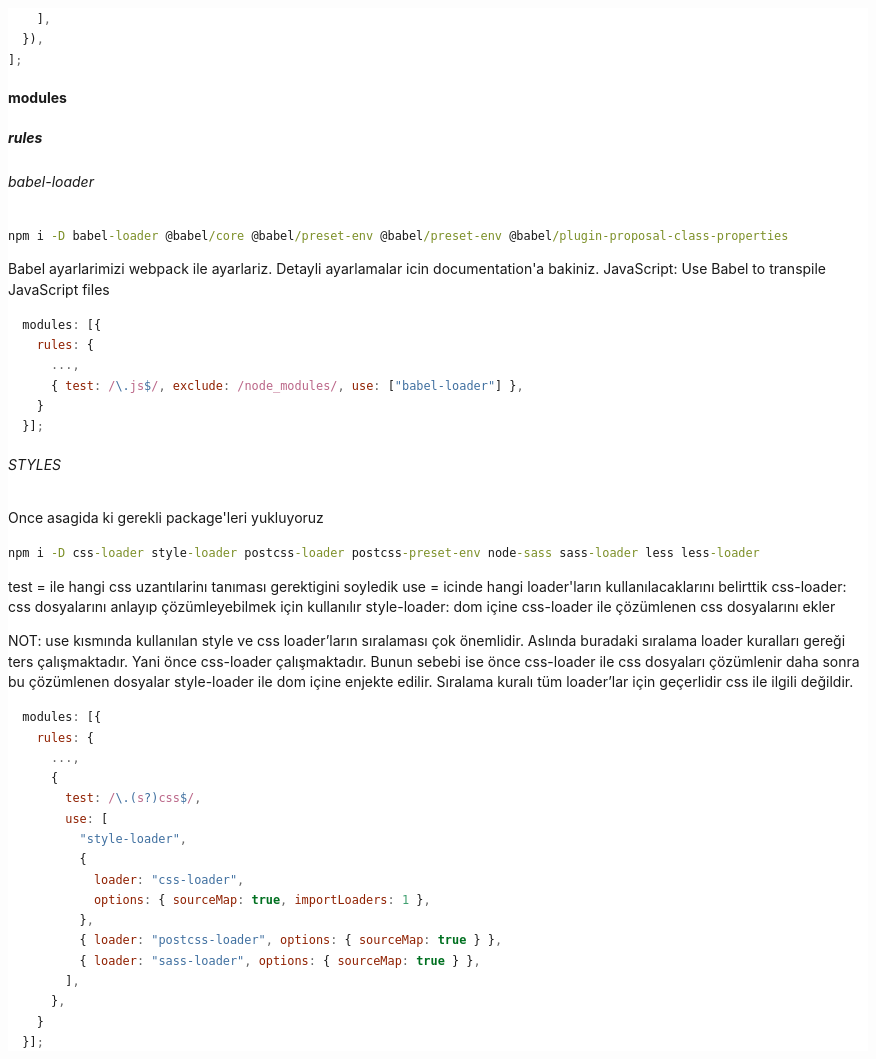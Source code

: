 ```js
    ],
  }),
];
```

#### modules

##### rules

###### babel-loader

```cmd
npm i -D babel-loader @babel/core @babel/preset-env @babel/preset-env @babel/plugin-proposal-class-properties
```

Babel ayarlarimizi webpack ile ayarlariz. Detayli ayarlamalar icin documentation'a bakiniz.
JavaScript: Use Babel to transpile JavaScript files

```js
  modules: [{
    rules: {
      ...,
      { test: /\.js$/, exclude: /node_modules/, use: ["babel-loader"] },
    }
  }];
```

###### STYLES

Once asagida ki gerekli package'leri yukluyoruz

```cmd
npm i -D css-loader style-loader postcss-loader postcss-preset-env node-sass sass-loader less less-loader
```

test = ile hangi css uzantılarinı tanıması gerektigini soyledik
use = icinde hangi loader'ların kullanılacaklarını belirttik
css-loader: css dosyalarını anlayıp çözümleyebilmek için kullanılır
style-loader: dom içine css-loader ile çözümlenen css dosyalarını ekler

NOT: use kısmında kullanılan style ve css loader’ların sıralaması çok önemlidir. Aslında buradaki sıralama loader kuralları gereği ters çalışmaktadır. Yani önce css-loader çalışmaktadır. Bunun sebebi ise önce css-loader ile css dosyaları çözümlenir daha sonra bu çözümlenen dosyalar style-loader ile dom içine enjekte edilir. Sıralama kuralı tüm loader’lar için geçerlidir css ile ilgili değildir.

```js
  modules: [{
    rules: {
      ...,
      {
        test: /\.(s?)css$/,
        use: [
          "style-loader",
          {
            loader: "css-loader",
            options: { sourceMap: true, importLoaders: 1 },
          },
          { loader: "postcss-loader", options: { sourceMap: true } },
          { loader: "sass-loader", options: { sourceMap: true } },
        ],
      },
    }
  }];
```
